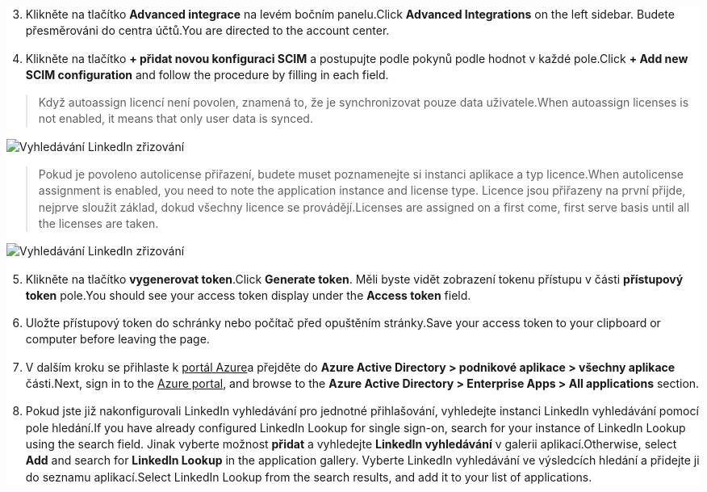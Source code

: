 3)  <span data-ttu-id="cf3e9-133">Klikněte na tlačítko **Advanced integrace** na levém bočním panelu.</span><span class="sxs-lookup"><span data-stu-id="cf3e9-133">Click **Advanced Integrations** on the left sidebar.</span></span> <span data-ttu-id="cf3e9-134">Budete přesměrováni do centra účtů.</span><span class="sxs-lookup"><span data-stu-id="cf3e9-134">You are directed to the account center.</span></span>

4)  <span data-ttu-id="cf3e9-135">Klikněte na tlačítko **+ přidat novou konfiguraci SCIM** a postupujte podle pokynů podle hodnot v každé pole.</span><span class="sxs-lookup"><span data-stu-id="cf3e9-135">Click **+ Add new SCIM configuration** and follow the procedure by filling in each field.</span></span>

> <span data-ttu-id="cf3e9-136">Když autoassign licencí není povolen, znamená to, že je synchronizovat pouze data uživatele.</span><span class="sxs-lookup"><span data-stu-id="cf3e9-136">When auto­assign licenses is not enabled, it means that only user data is synced.</span></span>

![Vyhledávání LinkedIn zřizování](./media/active-directory-saas-linkedinlookup-provisioning-tutorial/linkedin_1.PNG)

> <span data-ttu-id="cf3e9-138">Pokud je povoleno autolicense přiřazení, budete muset poznamenejte si instanci aplikace a typ licence.</span><span class="sxs-lookup"><span data-stu-id="cf3e9-138">When auto­license assignment is enabled, you need to note the application instance and license type.</span></span> <span data-ttu-id="cf3e9-139">Licence jsou přiřazeny na první přijde, nejprve sloužit základ, dokud všechny licence se provádějí.</span><span class="sxs-lookup"><span data-stu-id="cf3e9-139">Licenses are assigned on a first come, first serve basis until all the licenses are taken.</span></span>

![Vyhledávání LinkedIn zřizování](./media/active-directory-saas-linkedinlookup-provisioning-tutorial/linkedin_2.PNG)

5)  <span data-ttu-id="cf3e9-141">Klikněte na tlačítko **vygenerovat token**.</span><span class="sxs-lookup"><span data-stu-id="cf3e9-141">Click **Generate token**.</span></span> <span data-ttu-id="cf3e9-142">Měli byste vidět zobrazení tokenu přístupu v části **přístupový token** pole.</span><span class="sxs-lookup"><span data-stu-id="cf3e9-142">You should see your access token display under the **Access token** field.</span></span>

6)  <span data-ttu-id="cf3e9-143">Uložte přístupový token do schránky nebo počítač před opuštěním stránky.</span><span class="sxs-lookup"><span data-stu-id="cf3e9-143">Save your access token to your clipboard or computer before leaving the page.</span></span>

7) <span data-ttu-id="cf3e9-144">V dalším kroku se přihlaste k [portál Azure](https://portal.azure.com)a přejděte do **Azure Active Directory > podnikové aplikace > všechny aplikace** části.</span><span class="sxs-lookup"><span data-stu-id="cf3e9-144">Next, sign in to the [Azure portal](https://portal.azure.com), and browse to the **Azure Active Directory > Enterprise Apps > All applications**  section.</span></span>

8) <span data-ttu-id="cf3e9-145">Pokud jste již nakonfigurovali LinkedIn vyhledávání pro jednotné přihlašování, vyhledejte instanci LinkedIn vyhledávání pomocí pole hledání.</span><span class="sxs-lookup"><span data-stu-id="cf3e9-145">If you have already configured LinkedIn Lookup for single sign-on, search for your instance of LinkedIn Lookup using the search field.</span></span> <span data-ttu-id="cf3e9-146">Jinak vyberte možnost **přidat** a vyhledejte **LinkedIn vyhledávání** v galerii aplikací.</span><span class="sxs-lookup"><span data-stu-id="cf3e9-146">Otherwise, select **Add** and search for **LinkedIn Lookup** in the application gallery.</span></span> <span data-ttu-id="cf3e9-147">Vyberte LinkedIn vyhledávání ve výsledcích hledání a přidejte ji do seznamu aplikací.</span><span class="sxs-lookup"><span data-stu-id="cf3e9-147">Select LinkedIn Lookup from the search results, and add it to your list of applications.</span></span>
